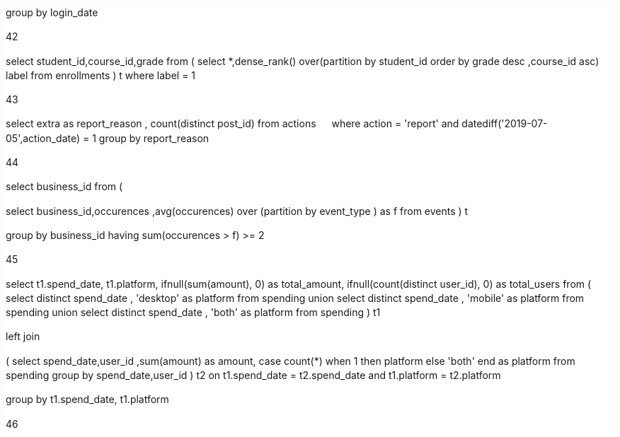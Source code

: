 group by login_date

42 

select student_id,course_id,grade  from 
(
select *,dense_rank() over(partition by student_id order by grade desc ,course_id asc) label 
from enrollments 
) t 
where label = 1

43 

select  extra as report_reason , count(distinct post_id)
from actions 　
where action = 'report' and datediff('2019-07-05',action_date) = 1 
group by report_reason

44



select business_id 
from (

select business_id,occurences ,avg(occurences) over (partition by event_type ) as f
from events 
) t 

group by business_id
having sum(occurences > f) >= 2 

45 

select t1.spend_date, t1.platform, 
ifnull(sum(amount), 0) as total_amount,
ifnull(count(distinct user_id), 0) as total_users
from 
(
select distinct spend_date , 'desktop' as platform
from spending 
union
select distinct spend_date , 'mobile' as platform
from spending 
union
select distinct spend_date , 'both' as platform
from spending ) t1

left join 

(  select  spend_date,user_id ,sum(amount) as amount,
case count(*) when  1  then platform else 'both' end  as platform  from spending 
group by spend_date,user_id ) t2
on t1.spend_date = t2.spend_date and t1.platform = t2.platform

group by t1.spend_date, t1.platform

46
